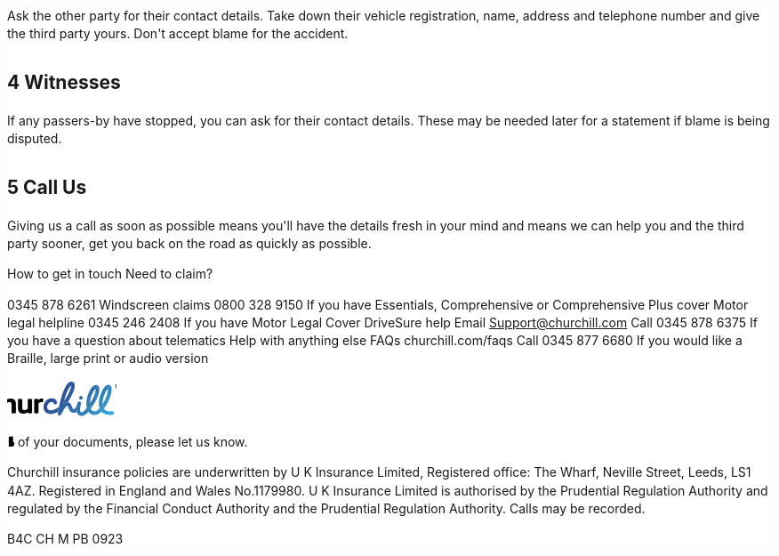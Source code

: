 Ask the other party for their contact details. Take down their vehicle registration, name, address and telephone number and give the third party yours. Don't accept blame for the accident. 

## 4 Witnesses

If any passers-by have stopped, you can ask for their contact details. These may be needed later for a statement if blame is being disputed. 

## 5 Call Us

Giving us a call as soon as possible means you'll have the details fresh in your mind and means we can help you and the third party sooner, get you back on the road as quickly as possible. 

How to get in touch Need to claim?

0345 878 6261 Windscreen claims 0800 328 9150 If you have Essentials, Comprehensive or Comprehensive Plus cover Motor legal helpline 0345 246 2408 If you have Motor Legal Cover DriveSure help Email Support@churchill.com Call 0345 878 6375 If you have a question about telematics Help with anything else FAQs churchill.com/faqs Call 0345 877 6680 If you would like a Braille, large print or audio version 

![43_image_0.png](43_image_0.png)

![43_image_1.png](43_image_1.png) of your documents, please let us know.

Churchill insurance policies are underwritten by U K Insurance Limited, Registered office: The Wharf, Neville Street, Leeds, LS1 4AZ. Registered in England and Wales No.1179980. U K Insurance Limited is authorised by the Prudential Regulation Authority and regulated by the Financial Conduct Authority and the Prudential Regulation Authority. Calls may be recorded.

B4C CH M PB 0923